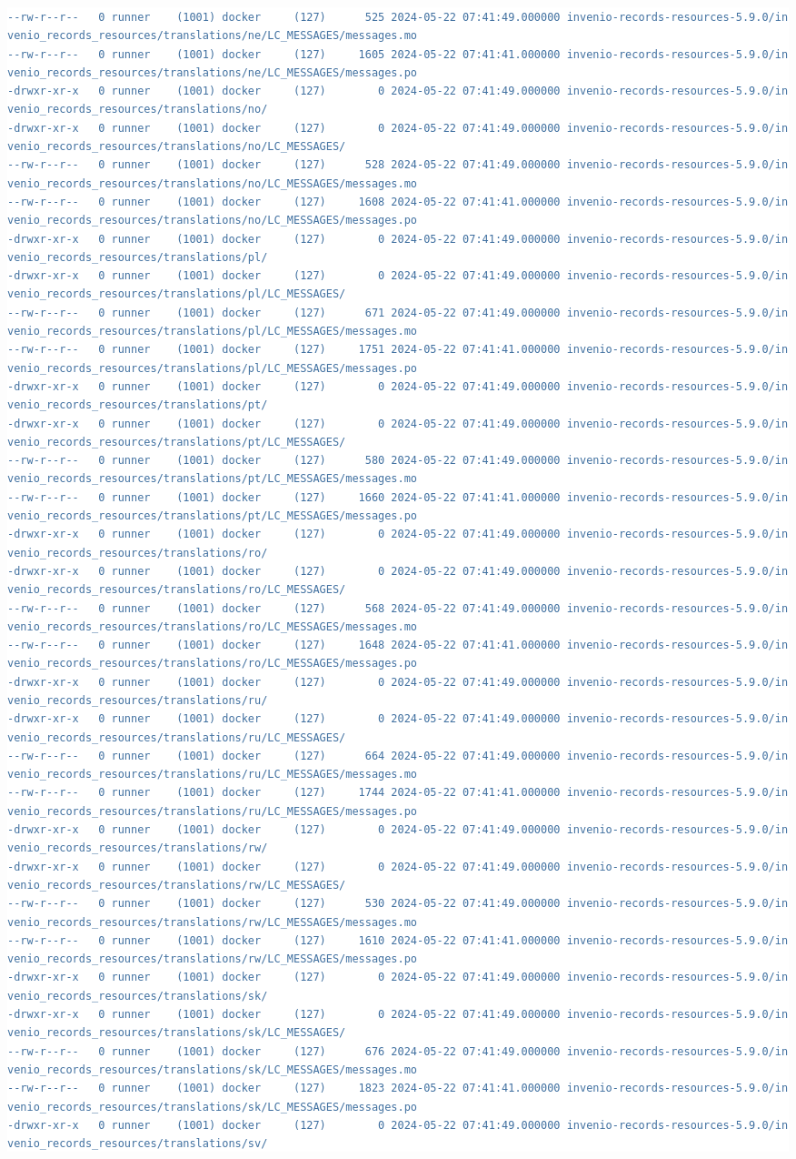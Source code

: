```diff
--rw-r--r--   0 runner    (1001) docker     (127)      525 2024-05-22 07:41:49.000000 invenio-records-resources-5.9.0/invenio_records_resources/translations/ne/LC_MESSAGES/messages.mo
--rw-r--r--   0 runner    (1001) docker     (127)     1605 2024-05-22 07:41:41.000000 invenio-records-resources-5.9.0/invenio_records_resources/translations/ne/LC_MESSAGES/messages.po
-drwxr-xr-x   0 runner    (1001) docker     (127)        0 2024-05-22 07:41:49.000000 invenio-records-resources-5.9.0/invenio_records_resources/translations/no/
-drwxr-xr-x   0 runner    (1001) docker     (127)        0 2024-05-22 07:41:49.000000 invenio-records-resources-5.9.0/invenio_records_resources/translations/no/LC_MESSAGES/
--rw-r--r--   0 runner    (1001) docker     (127)      528 2024-05-22 07:41:49.000000 invenio-records-resources-5.9.0/invenio_records_resources/translations/no/LC_MESSAGES/messages.mo
--rw-r--r--   0 runner    (1001) docker     (127)     1608 2024-05-22 07:41:41.000000 invenio-records-resources-5.9.0/invenio_records_resources/translations/no/LC_MESSAGES/messages.po
-drwxr-xr-x   0 runner    (1001) docker     (127)        0 2024-05-22 07:41:49.000000 invenio-records-resources-5.9.0/invenio_records_resources/translations/pl/
-drwxr-xr-x   0 runner    (1001) docker     (127)        0 2024-05-22 07:41:49.000000 invenio-records-resources-5.9.0/invenio_records_resources/translations/pl/LC_MESSAGES/
--rw-r--r--   0 runner    (1001) docker     (127)      671 2024-05-22 07:41:49.000000 invenio-records-resources-5.9.0/invenio_records_resources/translations/pl/LC_MESSAGES/messages.mo
--rw-r--r--   0 runner    (1001) docker     (127)     1751 2024-05-22 07:41:41.000000 invenio-records-resources-5.9.0/invenio_records_resources/translations/pl/LC_MESSAGES/messages.po
-drwxr-xr-x   0 runner    (1001) docker     (127)        0 2024-05-22 07:41:49.000000 invenio-records-resources-5.9.0/invenio_records_resources/translations/pt/
-drwxr-xr-x   0 runner    (1001) docker     (127)        0 2024-05-22 07:41:49.000000 invenio-records-resources-5.9.0/invenio_records_resources/translations/pt/LC_MESSAGES/
--rw-r--r--   0 runner    (1001) docker     (127)      580 2024-05-22 07:41:49.000000 invenio-records-resources-5.9.0/invenio_records_resources/translations/pt/LC_MESSAGES/messages.mo
--rw-r--r--   0 runner    (1001) docker     (127)     1660 2024-05-22 07:41:41.000000 invenio-records-resources-5.9.0/invenio_records_resources/translations/pt/LC_MESSAGES/messages.po
-drwxr-xr-x   0 runner    (1001) docker     (127)        0 2024-05-22 07:41:49.000000 invenio-records-resources-5.9.0/invenio_records_resources/translations/ro/
-drwxr-xr-x   0 runner    (1001) docker     (127)        0 2024-05-22 07:41:49.000000 invenio-records-resources-5.9.0/invenio_records_resources/translations/ro/LC_MESSAGES/
--rw-r--r--   0 runner    (1001) docker     (127)      568 2024-05-22 07:41:49.000000 invenio-records-resources-5.9.0/invenio_records_resources/translations/ro/LC_MESSAGES/messages.mo
--rw-r--r--   0 runner    (1001) docker     (127)     1648 2024-05-22 07:41:41.000000 invenio-records-resources-5.9.0/invenio_records_resources/translations/ro/LC_MESSAGES/messages.po
-drwxr-xr-x   0 runner    (1001) docker     (127)        0 2024-05-22 07:41:49.000000 invenio-records-resources-5.9.0/invenio_records_resources/translations/ru/
-drwxr-xr-x   0 runner    (1001) docker     (127)        0 2024-05-22 07:41:49.000000 invenio-records-resources-5.9.0/invenio_records_resources/translations/ru/LC_MESSAGES/
--rw-r--r--   0 runner    (1001) docker     (127)      664 2024-05-22 07:41:49.000000 invenio-records-resources-5.9.0/invenio_records_resources/translations/ru/LC_MESSAGES/messages.mo
--rw-r--r--   0 runner    (1001) docker     (127)     1744 2024-05-22 07:41:41.000000 invenio-records-resources-5.9.0/invenio_records_resources/translations/ru/LC_MESSAGES/messages.po
-drwxr-xr-x   0 runner    (1001) docker     (127)        0 2024-05-22 07:41:49.000000 invenio-records-resources-5.9.0/invenio_records_resources/translations/rw/
-drwxr-xr-x   0 runner    (1001) docker     (127)        0 2024-05-22 07:41:49.000000 invenio-records-resources-5.9.0/invenio_records_resources/translations/rw/LC_MESSAGES/
--rw-r--r--   0 runner    (1001) docker     (127)      530 2024-05-22 07:41:49.000000 invenio-records-resources-5.9.0/invenio_records_resources/translations/rw/LC_MESSAGES/messages.mo
--rw-r--r--   0 runner    (1001) docker     (127)     1610 2024-05-22 07:41:41.000000 invenio-records-resources-5.9.0/invenio_records_resources/translations/rw/LC_MESSAGES/messages.po
-drwxr-xr-x   0 runner    (1001) docker     (127)        0 2024-05-22 07:41:49.000000 invenio-records-resources-5.9.0/invenio_records_resources/translations/sk/
-drwxr-xr-x   0 runner    (1001) docker     (127)        0 2024-05-22 07:41:49.000000 invenio-records-resources-5.9.0/invenio_records_resources/translations/sk/LC_MESSAGES/
--rw-r--r--   0 runner    (1001) docker     (127)      676 2024-05-22 07:41:49.000000 invenio-records-resources-5.9.0/invenio_records_resources/translations/sk/LC_MESSAGES/messages.mo
--rw-r--r--   0 runner    (1001) docker     (127)     1823 2024-05-22 07:41:41.000000 invenio-records-resources-5.9.0/invenio_records_resources/translations/sk/LC_MESSAGES/messages.po
-drwxr-xr-x   0 runner    (1001) docker     (127)        0 2024-05-22 07:41:49.000000 invenio-records-resources-5.9.0/invenio_records_resources/translations/sv/
```